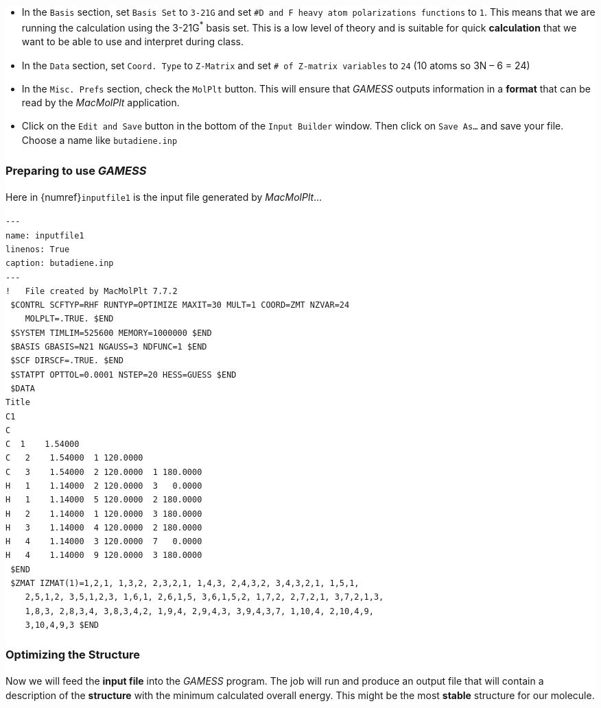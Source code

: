 - In the `Basis` section, set `Basis Set` to `3-21G` and set `#D and F heavy atom polarizations functions` to `1`. This means that we are running the calculation using the 3-21G<sup>*</sup> basis set. This is a low level of theory and is suitable for quick **calculation** that we want to be able to use and interpret during class.

- In the `Data` section, set `Coord. Type` to `Z-Matrix` and set `# of Z-matrix variables` to `24` (10 atoms so 3N – 6 = 24)

- In the `Misc. Prefs` section, check the `MolPlt` button. This will ensure that *GAMESS* outputs information in a **format** that can be read by the *MacMolPlt* application.

- Click on the `Edit and Save` button in the bottom of the `Input Builder` window. Then click on `Save As…` and save your file. Choose a name like `butadiene.inp`

### Preparing to use *GAMESS*

Here in {numref}`inputfile1` is the input file generated by *MacMolPlt*…

```{code-block} 
---
name: inputfile1
linenos: True
caption: butadiene.inp
---
!   File created by MacMolPlt 7.7.2
 $CONTRL SCFTYP=RHF RUNTYP=OPTIMIZE MAXIT=30 MULT=1 COORD=ZMT NZVAR=24 
    MOLPLT=.TRUE. $END
 $SYSTEM TIMLIM=525600 MEMORY=1000000 $END
 $BASIS GBASIS=N21 NGAUSS=3 NDFUNC=1 $END
 $SCF DIRSCF=.TRUE. $END
 $STATPT OPTTOL=0.0001 NSTEP=20 HESS=GUESS $END
 $DATA 
Title
C1
C
C  1    1.54000
C   2    1.54000  1 120.0000
C   3    1.54000  2 120.0000  1 180.0000
H   1    1.14000  2 120.0000  3   0.0000
H   1    1.14000  5 120.0000  2 180.0000
H   2    1.14000  1 120.0000  3 180.0000
H   3    1.14000  4 120.0000  2 180.0000
H   4    1.14000  3 120.0000  7   0.0000
H   4    1.14000  9 120.0000  3 180.0000
 $END
 $ZMAT IZMAT(1)=1,2,1, 1,3,2, 2,3,2,1, 1,4,3, 2,4,3,2, 3,4,3,2,1, 1,5,1, 
    2,5,1,2, 3,5,1,2,3, 1,6,1, 2,6,1,5, 3,6,1,5,2, 1,7,2, 2,7,2,1, 3,7,2,1,3, 
    1,8,3, 2,8,3,4, 3,8,3,4,2, 1,9,4, 2,9,4,3, 3,9,4,3,7, 1,10,4, 2,10,4,9, 
    3,10,4,9,3 $END
```

### Optimizing the Structure

Now we will feed the **input file** into the *GAMESS* program. The job will run and produce an output file that will contain a description of the **structure** with the minimum calculated overall energy. This might be the most **stable** structure for our molecule.
